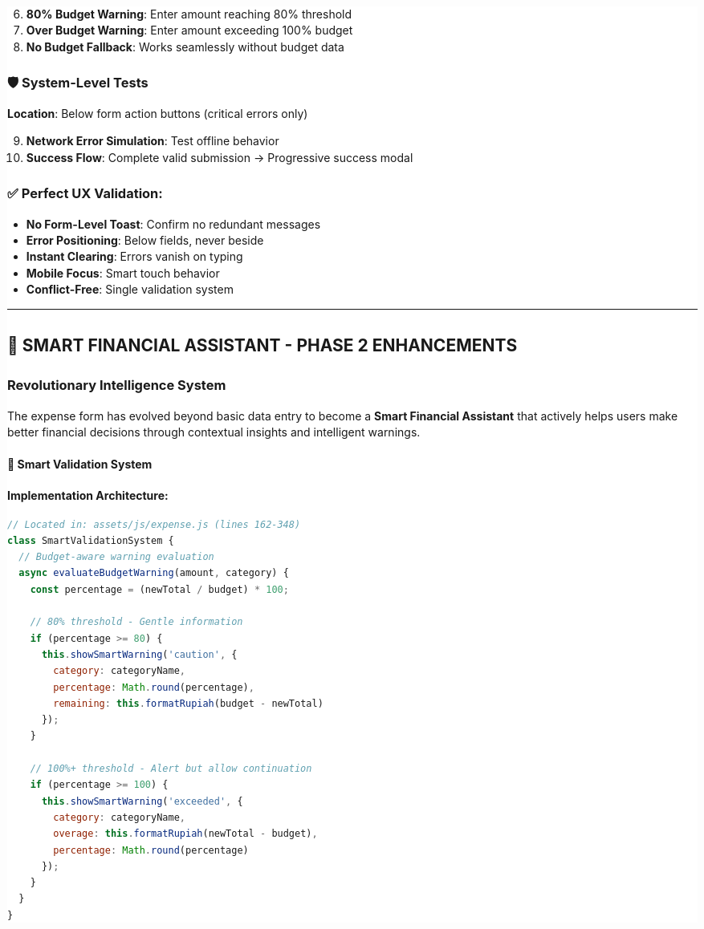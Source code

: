 6. **80% Budget Warning**: Enter amount reaching 80% threshold
7. **Over Budget Warning**: Enter amount exceeding 100% budget
8. **No Budget Fallback**: Works seamlessly without budget data

### **🛡️ System-Level Tests**

**Location**: Below form action buttons (critical errors only)

9. **Network Error Simulation**: Test offline behavior
10. **Success Flow**: Complete valid submission → Progressive success modal

### **✅ Perfect UX Validation:**
- **No Form-Level Toast**: Confirm no redundant messages
- **Error Positioning**: Below fields, never beside
- **Instant Clearing**: Errors vanish on typing
- **Mobile Focus**: Smart touch behavior
- **Conflict-Free**: Single validation system

---

## 🧠 **SMART FINANCIAL ASSISTANT - PHASE 2 ENHANCEMENTS**

### **Revolutionary Intelligence System**

The expense form has evolved beyond basic data entry to become a **Smart Financial Assistant** that actively helps users make better financial decisions through contextual insights and intelligent warnings.

#### **🎯 Smart Validation System**

**Implementation Architecture:**
```javascript
// Located in: assets/js/expense.js (lines 162-348)
class SmartValidationSystem {
  // Budget-aware warning evaluation
  async evaluateBudgetWarning(amount, category) {
    const percentage = (newTotal / budget) * 100;
    
    // 80% threshold - Gentle information
    if (percentage >= 80) {
      this.showSmartWarning('caution', {
        category: categoryName,
        percentage: Math.round(percentage),
        remaining: this.formatRupiah(budget - newTotal)
      });
    }
    
    // 100%+ threshold - Alert but allow continuation
    if (percentage >= 100) {
      this.showSmartWarning('exceeded', {
        category: categoryName,
        overage: this.formatRupiah(newTotal - budget),
        percentage: Math.round(percentage)
      });
    }
  }
}
```
